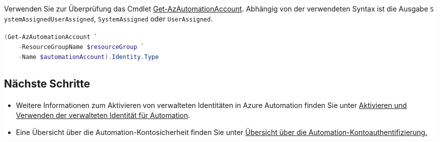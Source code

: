 Verwenden Sie zur Überprüfung das Cmdlet [Get-AzAutomationAccount](/powershell/module/az.automation/get-azautomationaccount). Abhängig von der verwendeten Syntax ist die Ausgabe `SystemAssignedUserAssigned`, `SystemAssigned` oder `UserAssigned`.

```powershell
(Get-AzAutomationAccount `
    -ResourceGroupName $resourceGroup `
    -Name $automationAccount).Identity.Type
```

## <a name="next-steps"></a>Nächste Schritte

- Weitere Informationen zum Aktivieren von verwalteten Identitäten in Azure Automation finden Sie unter [Aktivieren und Verwenden der verwalteten Identität für Automation](enable-managed-identity-for-automation.md).

- Eine Übersicht über die Automation-Kontosicherheit finden Sie unter [Übersicht über die Automation-Kontoauthentifizierung.](automation-security-overview.md)
